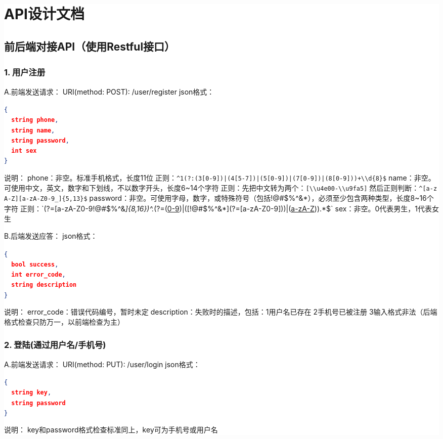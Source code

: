 ﻿# API设计文档

## 前后端对接API（使用Restful接口）

### 1. 用户注册
A.前端发送请求：
URI(method: POST): /user/register
json格式：
```json
{
  string phone,
  string name,
  string password,
  int sex
}
```
说明：
phone：非空。标准手机格式，长度11位
	正则：`^1(?:(3[0-9])|(4[5-7])|(5[0-9])|(7[0-9])|(8[0-9]))+\\d{8}$`
name：非空。可使用中文，英文，数字和下划线，不以数字开头，长度6~14个字符
	正则：先把中文转为两个：`[\\u4e00-\\u9fa5]`
				然后正则判断：`^[a-zA-Z][a-zA-Z0-9_]{5,13}$`
password：非空。可使用字母，数字，或特殊符号（包括!@#$%^&*），必须至少包含两种类型，长度8~16个字符
	正则：`(?=[a-zA-Z0-9!@#$%^&*]{8,16})^.*(?=([0-9](?=[a-zA-Z!@#$%^&*]))|([!@#$%^&*](?=[a-zA-Z0-9]))|([a-zA-Z](?=[0-9!@#$%^&*]))).*$`
sex：非空。0代表男生，1代表女生

B.后端发送应答：
json格式：
```json
{
  bool success,
  int error_code,
  string description
}
```
说明：
error_code：错误代码编号，暂时未定
description：失败时的描述，包括：1用户名已存在 2手机号已被注册 3输入格式非法（后端格式检查只防万一，以前端检查为主）

### 2. 登陆(通过用户名/手机号)
A.前端发送请求：
URI(method: PUT): /user/login
json格式：
```json
{
  string key,
  string password
}
```
说明：
key和password格式检查标准同上，key可为手机号或用户名
